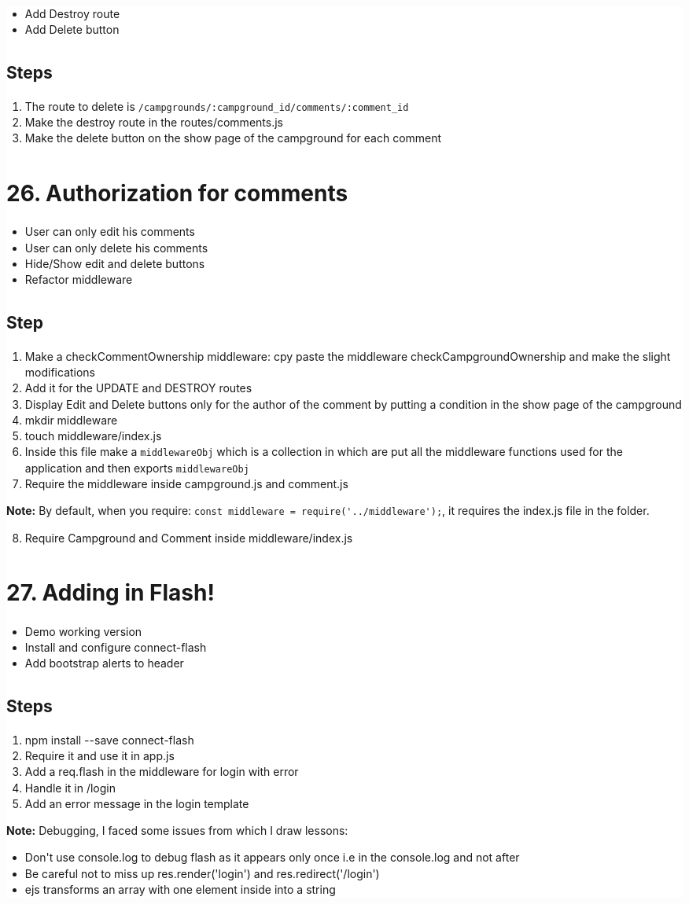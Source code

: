 - Add Destroy route
- Add Delete button

## Steps

1. The route to delete is `/campgrounds/:campground_id/comments/:comment_id`
2. Make the destroy route in the routes/comments.js
3. Make the delete button on the show page of the campground for each comment

# 26. Authorization for comments

- User can only edit his comments
- User can only delete his comments
- Hide/Show edit and delete buttons
- Refactor middleware

## Step

1. Make a checkCommentOwnership middleware: cpy paste the middleware checkCampgroundOwnership and make the slight modifications
2. Add it for the UPDATE and DESTROY routes
3. Display Edit and Delete buttons only for the author of the comment by putting a condition in the show page of the campground
4. mkdir middleware
5. touch middleware/index.js
6. Inside this file make a `middlewareObj` which is a collection in which are put all the middleware functions used for the application and then exports `middlewareObj`
7. Require the middleware inside campground.js and comment.js

**Note:** By default, when you require: `const middleware = require('../middleware');`, it requires the index.js file in the folder.

8. Require Campground and Comment inside middleware/index.js

# 27. Adding in Flash!

- Demo working version
- Install and configure connect-flash
- Add bootstrap alerts to header

## Steps

1. npm install --save connect-flash
2. Require it and use it in app.js
3. Add a req.flash in the middleware for login with error
4. Handle it in /login
5. Add an error message in the login template

**Note:** Debugging, I faced some issues from which I draw lessons:

- Don't use console.log to debug flash as it appears only once i.e in the console.log and not after
- Be careful not to miss up res.render('login') and res.redirect('/login')
- ejs transforms an array with one element inside into a string
